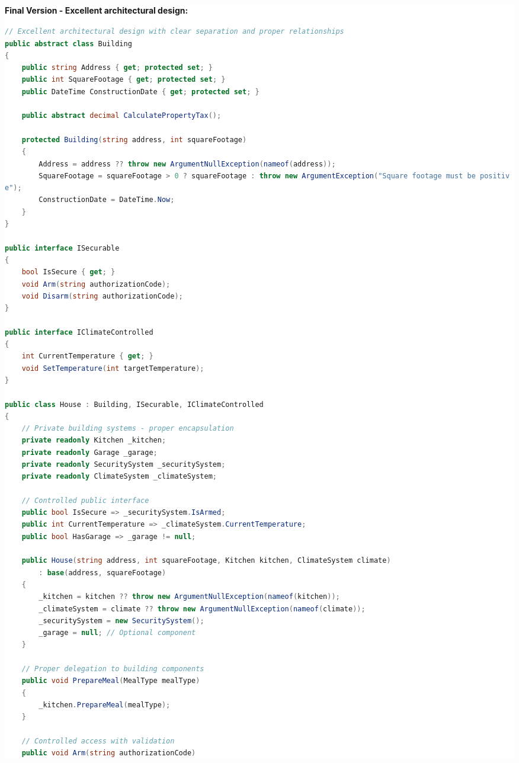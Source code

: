 **Final Version - Excellent architectural design:**

```csharp
// Excellent architectural design with clear separation and proper relationships
public abstract class Building
{
    public string Address { get; protected set; }
    public int SquareFootage { get; protected set; }
    public DateTime ConstructionDate { get; protected set; }
    
    public abstract decimal CalculatePropertyTax();
    
    protected Building(string address, int squareFootage)
    {
        Address = address ?? throw new ArgumentNullException(nameof(address));
        SquareFootage = squareFootage > 0 ? squareFootage : throw new ArgumentException("Square footage must be positive");
        ConstructionDate = DateTime.Now;
    }
}

public interface ISecurable
{
    bool IsSecure { get; }
    void Arm(string authorizationCode);
    void Disarm(string authorizationCode);
}

public interface IClimateControlled
{
    int CurrentTemperature { get; }
    void SetTemperature(int targetTemperature);
}

public class House : Building, ISecurable, IClimateControlled
{
    // Private building systems - proper encapsulation
    private readonly Kitchen _kitchen;
    private readonly Garage _garage;
    private readonly SecuritySystem _securitySystem;
    private readonly ClimateSystem _climateSystem;
    
    // Controlled public interface
    public bool IsSecure => _securitySystem.IsArmed;
    public int CurrentTemperature => _climateSystem.CurrentTemperature;
    public bool HasGarage => _garage != null;
    
    public House(string address, int squareFootage, Kitchen kitchen, ClimateSystem climate) 
        : base(address, squareFootage)
    {
        _kitchen = kitchen ?? throw new ArgumentNullException(nameof(kitchen));
        _climateSystem = climate ?? throw new ArgumentNullException(nameof(climate));
        _securitySystem = new SecuritySystem();
        _garage = null; // Optional component
    }
    
    // Proper delegation to building components
    public void PrepareMeal(MealType mealType)
    {
        _kitchen.PrepareMeal(mealType);
    }
    
    // Controlled access with validation
    public void Arm(string authorizationCode)
```